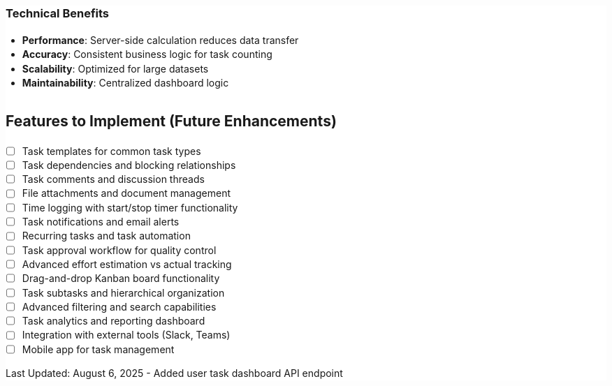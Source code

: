 ### Technical Benefits
- **Performance**: Server-side calculation reduces data transfer
- **Accuracy**: Consistent business logic for task counting
- **Scalability**: Optimized for large datasets
- **Maintainability**: Centralized dashboard logic

## Features to Implement (Future Enhancements)
- [ ] Task templates for common task types
- [ ] Task dependencies and blocking relationships
- [ ] Task comments and discussion threads
- [ ] File attachments and document management
- [ ] Time logging with start/stop timer functionality
- [ ] Task notifications and email alerts
- [ ] Recurring tasks and task automation
- [ ] Task approval workflow for quality control
- [ ] Advanced effort estimation vs actual tracking
- [ ] Drag-and-drop Kanban board functionality
- [ ] Task subtasks and hierarchical organization
- [ ] Advanced filtering and search capabilities
- [ ] Task analytics and reporting dashboard
- [ ] Integration with external tools (Slack, Teams)
- [ ] Mobile app for task management

Last Updated: August 6, 2025 - Added user task dashboard API endpoint
